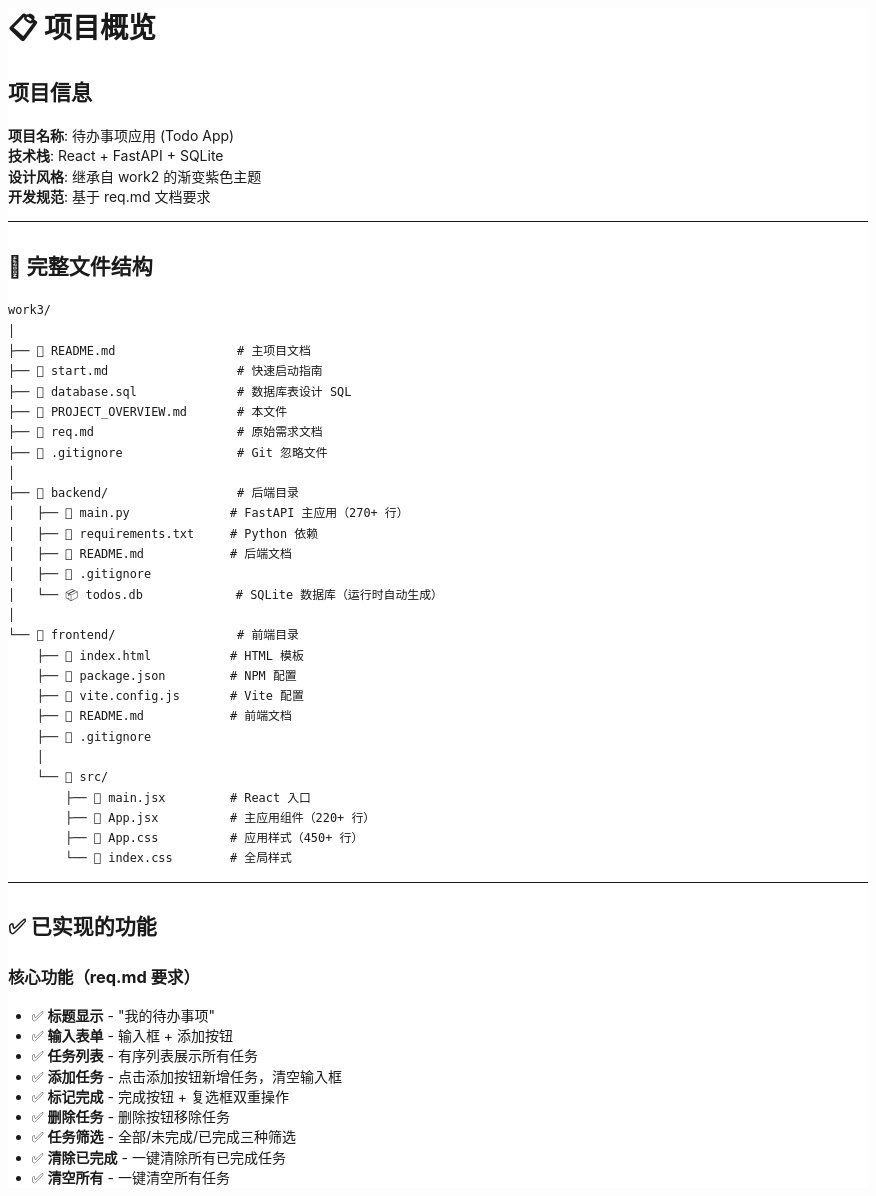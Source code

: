 # 📋 项目概览

## 项目信息

**项目名称**: 待办事项应用 (Todo App)  
**技术栈**: React + FastAPI + SQLite  
**设计风格**: 继承自 work2 的渐变紫色主题  
**开发规范**: 基于 req.md 文档要求

---

## 📁 完整文件结构

```
work3/
│
├── 📄 README.md                 # 主项目文档
├── 📄 start.md                  # 快速启动指南
├── 📄 database.sql              # 数据库表设计 SQL
├── 📄 PROJECT_OVERVIEW.md       # 本文件
├── 📄 req.md                    # 原始需求文档
├── 📄 .gitignore                # Git 忽略文件
│
├── 📂 backend/                  # 后端目录
│   ├── 📄 main.py              # FastAPI 主应用（270+ 行）
│   ├── 📄 requirements.txt     # Python 依赖
│   ├── 📄 README.md            # 后端文档
│   ├── 📄 .gitignore
│   └── 📦 todos.db             # SQLite 数据库（运行时自动生成）
│
└── 📂 frontend/                 # 前端目录
    ├── 📄 index.html           # HTML 模板
    ├── 📄 package.json         # NPM 配置
    ├── 📄 vite.config.js       # Vite 配置
    ├── 📄 README.md            # 前端文档
    ├── 📄 .gitignore
    │
    └── 📂 src/
        ├── 📄 main.jsx         # React 入口
        ├── 📄 App.jsx          # 主应用组件（220+ 行）
        ├── 📄 App.css          # 应用样式（450+ 行）
        └── 📄 index.css        # 全局样式
```

---

## ✅ 已实现的功能

### 核心功能（req.md 要求）
- ✅ **标题显示** - "我的待办事项"
- ✅ **输入表单** - 输入框 + 添加按钮
- ✅ **任务列表** - 有序列表展示所有任务
- ✅ **添加任务** - 点击添加按钮新增任务，清空输入框
- ✅ **标记完成** - 完成按钮 + 复选框双重操作
- ✅ **删除任务** - 删除按钮移除任务
- ✅ **任务筛选** - 全部/未完成/已完成三种筛选
- ✅ **清除已完成** - 一键清除所有已完成任务
- ✅ **清空所有** - 一键清空所有任务
